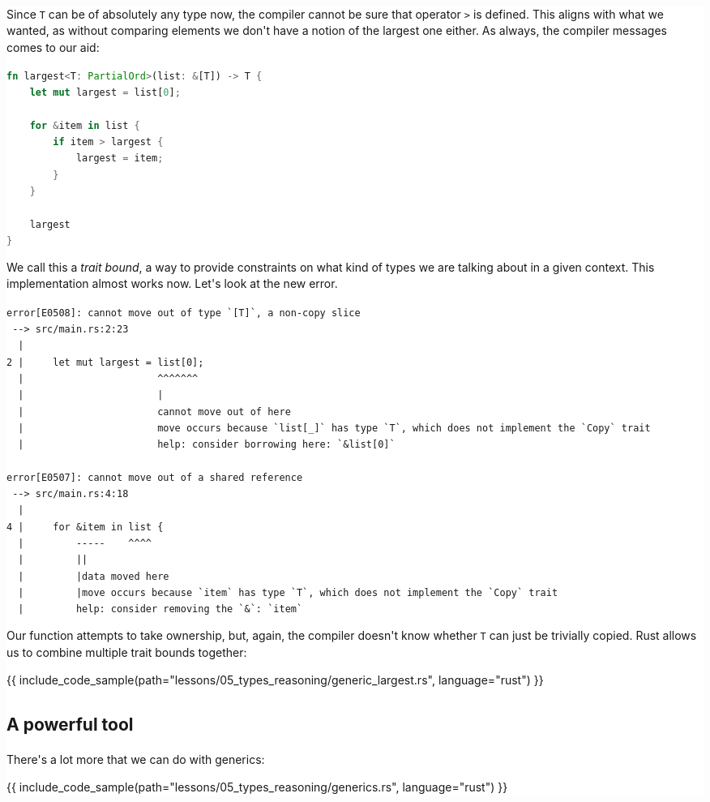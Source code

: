Since `T` can be of absolutely any type now, the compiler cannot be sure that operator `>` is defined. This aligns with what we wanted, as without comparing elements we don't have a notion of the largest one either. As always, the compiler messages comes to our aid:

```rust
fn largest<T: PartialOrd>(list: &[T]) -> T {
    let mut largest = list[0];

    for &item in list {
        if item > largest {
            largest = item;
        }
    }

    largest
}
```

We call this a _trait bound_, a way to provide constraints on what kind of types we are talking about in a given context. This implementation almost works now. Let's look at the new error.

```
error[E0508]: cannot move out of type `[T]`, a non-copy slice
 --> src/main.rs:2:23
  |
2 |     let mut largest = list[0];
  |                       ^^^^^^^
  |                       |
  |                       cannot move out of here
  |                       move occurs because `list[_]` has type `T`, which does not implement the `Copy` trait
  |                       help: consider borrowing here: `&list[0]`

error[E0507]: cannot move out of a shared reference
 --> src/main.rs:4:18
  |
4 |     for &item in list {
  |         -----    ^^^^
  |         ||
  |         |data moved here
  |         |move occurs because `item` has type `T`, which does not implement the `Copy` trait
  |         help: consider removing the `&`: `item`
```

Our function attempts to take ownership, but, again, the compiler doesn't know whether `T` can just be trivially copied. Rust allows us to combine multiple trait bounds together:

{{ include_code_sample(path="lessons/05_types_reasoning/generic_largest.rs", language="rust") }}

## A powerful tool

There's a lot more that we can do with generics:

{{ include_code_sample(path="lessons/05_types_reasoning/generics.rs", language="rust") }}
